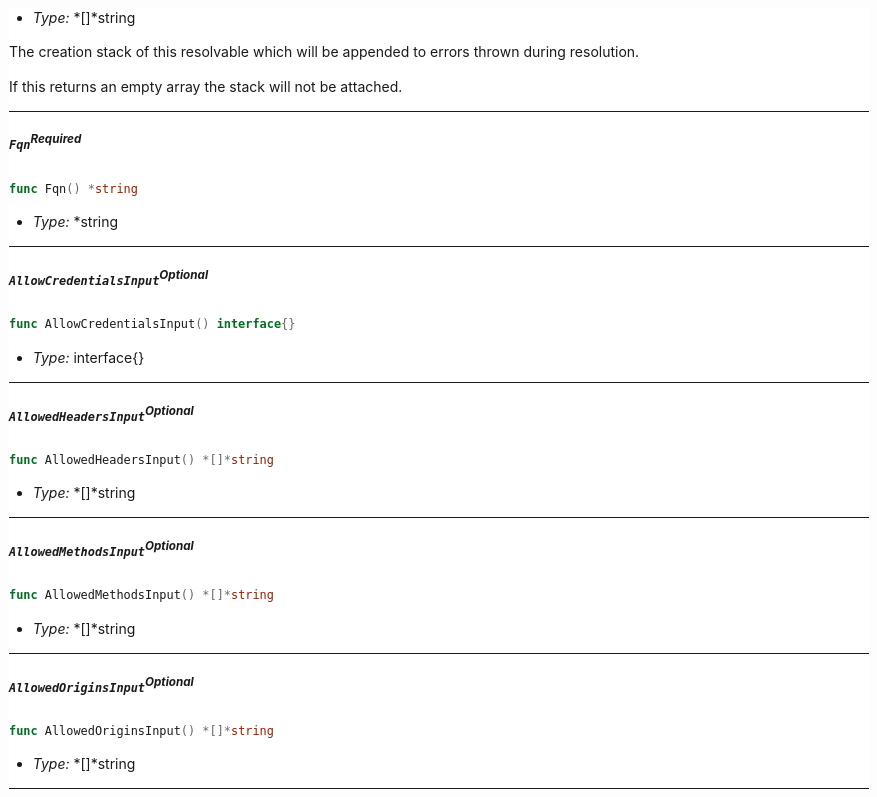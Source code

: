 - *Type:* *[]*string

The creation stack of this resolvable which will be appended to errors thrown during resolution.

If this returns an empty array the stack will not be attached.

---

##### `Fqn`<sup>Required</sup> <a name="Fqn" id="@cdktf/provider-azurerm.healthcareService.HealthcareServiceCorsConfigurationOutputReference.property.fqn"></a>

```go
func Fqn() *string
```

- *Type:* *string

---

##### `AllowCredentialsInput`<sup>Optional</sup> <a name="AllowCredentialsInput" id="@cdktf/provider-azurerm.healthcareService.HealthcareServiceCorsConfigurationOutputReference.property.allowCredentialsInput"></a>

```go
func AllowCredentialsInput() interface{}
```

- *Type:* interface{}

---

##### `AllowedHeadersInput`<sup>Optional</sup> <a name="AllowedHeadersInput" id="@cdktf/provider-azurerm.healthcareService.HealthcareServiceCorsConfigurationOutputReference.property.allowedHeadersInput"></a>

```go
func AllowedHeadersInput() *[]*string
```

- *Type:* *[]*string

---

##### `AllowedMethodsInput`<sup>Optional</sup> <a name="AllowedMethodsInput" id="@cdktf/provider-azurerm.healthcareService.HealthcareServiceCorsConfigurationOutputReference.property.allowedMethodsInput"></a>

```go
func AllowedMethodsInput() *[]*string
```

- *Type:* *[]*string

---

##### `AllowedOriginsInput`<sup>Optional</sup> <a name="AllowedOriginsInput" id="@cdktf/provider-azurerm.healthcareService.HealthcareServiceCorsConfigurationOutputReference.property.allowedOriginsInput"></a>

```go
func AllowedOriginsInput() *[]*string
```

- *Type:* *[]*string

---

